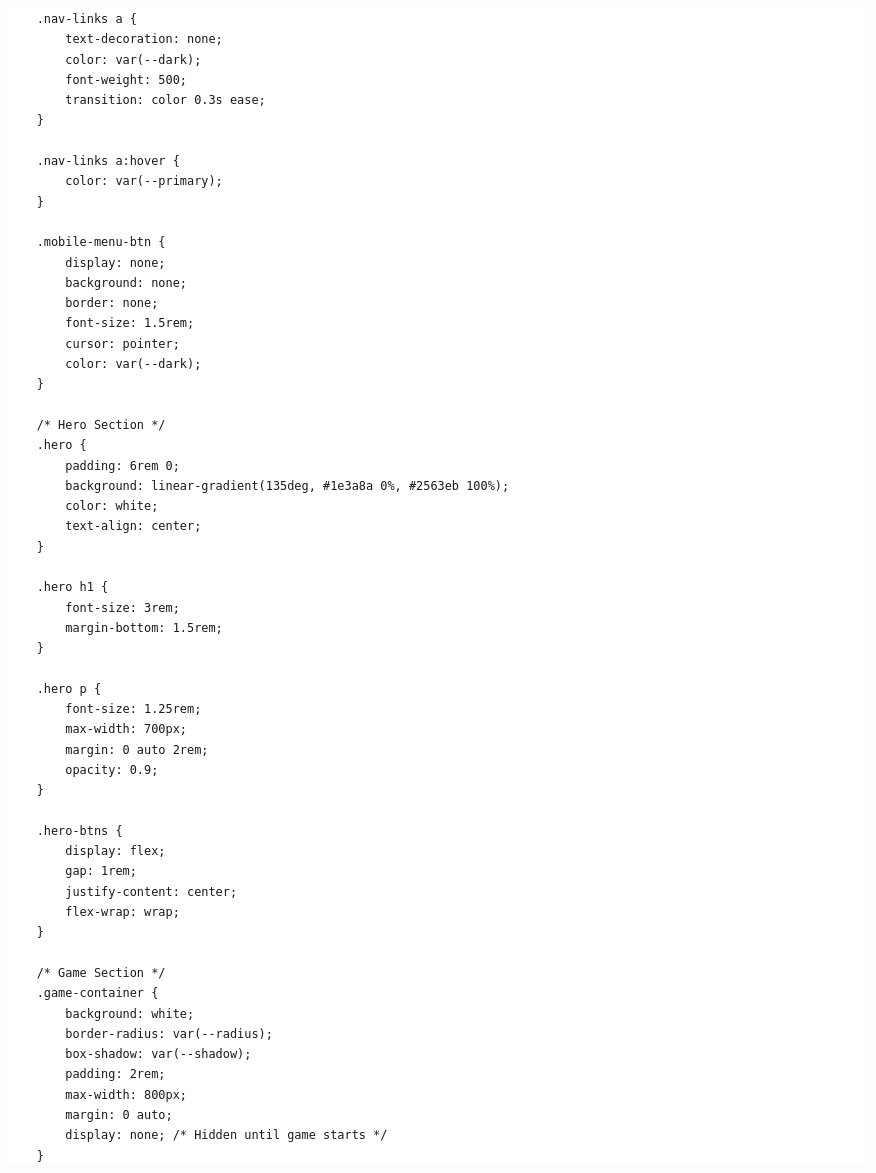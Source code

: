         .nav-links a {
            text-decoration: none;
            color: var(--dark);
            font-weight: 500;
            transition: color 0.3s ease;
        }

        .nav-links a:hover {
            color: var(--primary);
        }

        .mobile-menu-btn {
            display: none;
            background: none;
            border: none;
            font-size: 1.5rem;
            cursor: pointer;
            color: var(--dark);
        }

        /* Hero Section */
        .hero {
            padding: 6rem 0;
            background: linear-gradient(135deg, #1e3a8a 0%, #2563eb 100%);
            color: white;
            text-align: center;
        }

        .hero h1 {
            font-size: 3rem;
            margin-bottom: 1.5rem;
        }

        .hero p {
            font-size: 1.25rem;
            max-width: 700px;
            margin: 0 auto 2rem;
            opacity: 0.9;
        }

        .hero-btns {
            display: flex;
            gap: 1rem;
            justify-content: center;
            flex-wrap: wrap;
        }

        /* Game Section */
        .game-container {
            background: white;
            border-radius: var(--radius);
            box-shadow: var(--shadow);
            padding: 2rem;
            max-width: 800px;
            margin: 0 auto;
            display: none; /* Hidden until game starts */
        }
